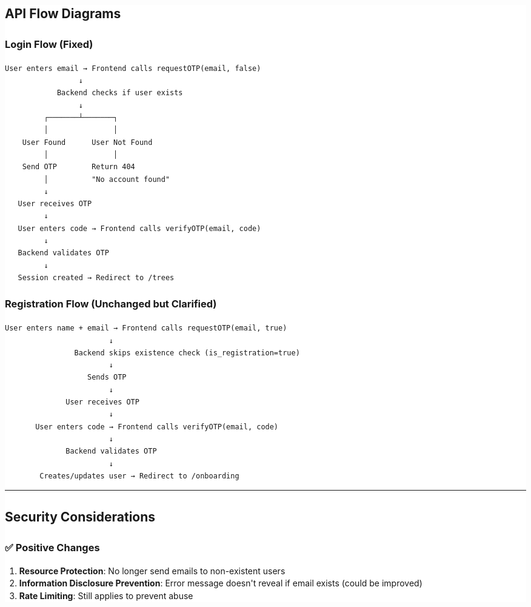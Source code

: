 
## API Flow Diagrams

### Login Flow (Fixed)

```
User enters email → Frontend calls requestOTP(email, false)
                 ↓
            Backend checks if user exists
                 ↓
         ┌───────┴───────┐
         │               │
    User Found      User Not Found
         │               │
    Send OTP        Return 404
         │          "No account found"
         ↓
   User receives OTP
         ↓
   User enters code → Frontend calls verifyOTP(email, code)
         ↓
   Backend validates OTP
         ↓
   Session created → Redirect to /trees
```

### Registration Flow (Unchanged but Clarified)

```
User enters name + email → Frontend calls requestOTP(email, true)
                        ↓
                Backend skips existence check (is_registration=true)
                        ↓
                   Sends OTP
                        ↓
              User receives OTP
                        ↓
       User enters code → Frontend calls verifyOTP(email, code)
                        ↓
              Backend validates OTP
                        ↓
        Creates/updates user → Redirect to /onboarding
```

---

## Security Considerations

### ✅ Positive Changes

1. **Resource Protection**: No longer send emails to non-existent users
2. **Information Disclosure Prevention**: Error message doesn't reveal if email exists (could be improved)
3. **Rate Limiting**: Still applies to prevent abuse
